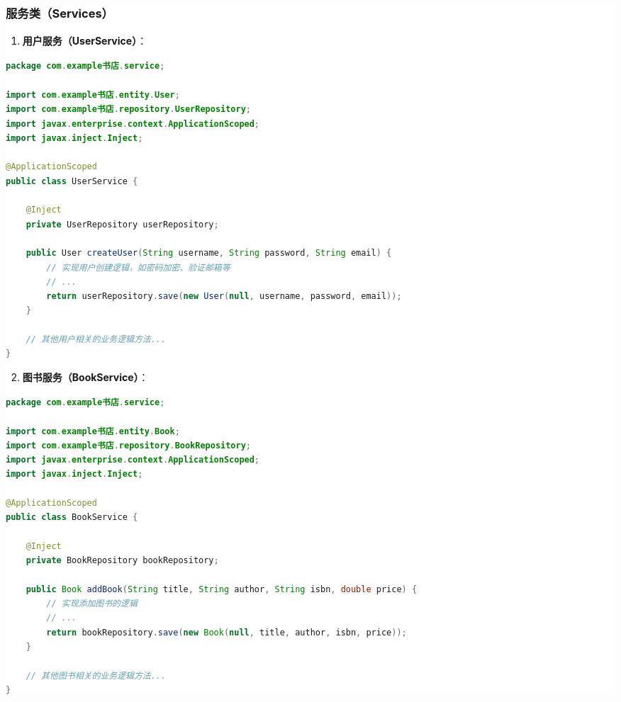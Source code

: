 ### 服务类（Services）

1. **用户服务（UserService）**：
```java
package com.example书店.service;

import com.example书店.entity.User;
import com.example书店.repository.UserRepository;
import javax.enterprise.context.ApplicationScoped;
import javax.inject.Inject;

@ApplicationScoped
public class UserService {

    @Inject
    private UserRepository userRepository;

    public User createUser(String username, String password, String email) {
        // 实现用户创建逻辑，如密码加密、验证邮箱等
        // ...
        return userRepository.save(new User(null, username, password, email));
    }

    // 其他用户相关的业务逻辑方法...
}
```

2. **图书服务（BookService）**：
```java
package com.example书店.service;

import com.example书店.entity.Book;
import com.example书店.repository.BookRepository;
import javax.enterprise.context.ApplicationScoped;
import javax.inject.Inject;

@ApplicationScoped
public class BookService {

    @Inject
    private BookRepository bookRepository;

    public Book addBook(String title, String author, String isbn, double price) {
        // 实现添加图书的逻辑
        // ...
        return bookRepository.save(new Book(null, title, author, isbn, price));
    }

    // 其他图书相关的业务逻辑方法...
}
```
